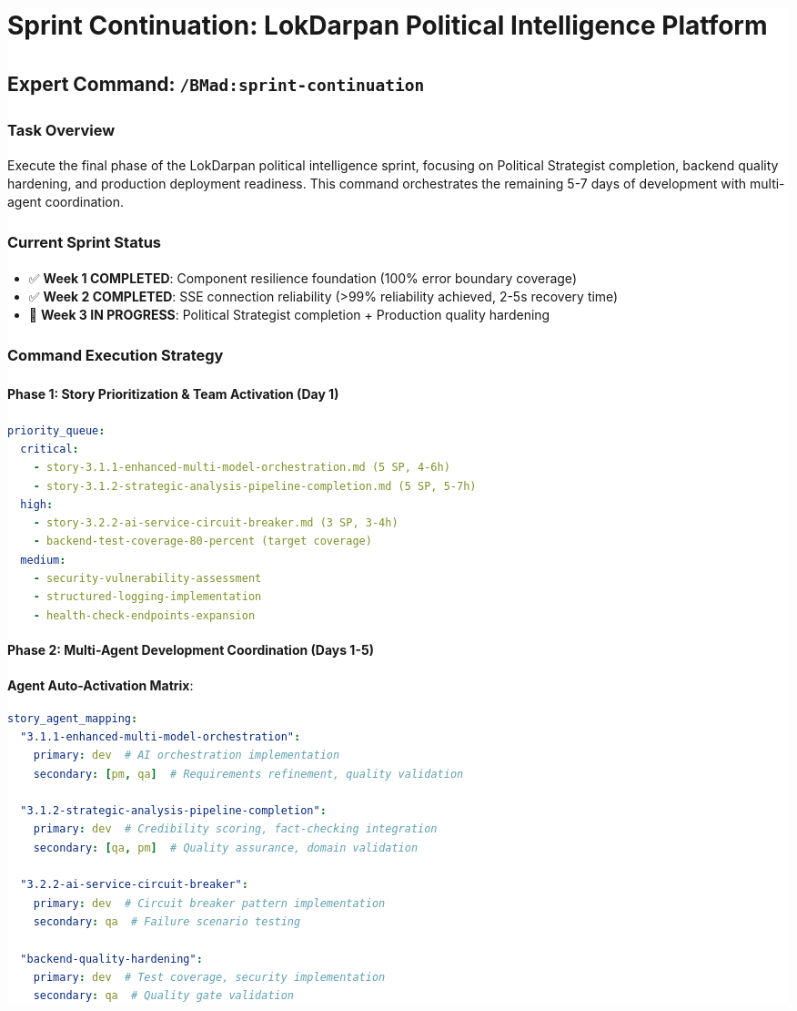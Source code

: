 # Sprint Continuation: LokDarpan Political Intelligence Platform

## **Expert Command: `/BMad:sprint-continuation`**

### Task Overview
Execute the final phase of the LokDarpan political intelligence sprint, focusing on Political Strategist completion, backend quality hardening, and production deployment readiness. This command orchestrates the remaining 5-7 days of development with multi-agent coordination.

### **Current Sprint Status**
- ✅ **Week 1 COMPLETED**: Component resilience foundation (100% error boundary coverage)
- ✅ **Week 2 COMPLETED**: SSE connection reliability (>99% reliability achieved, 2-5s recovery time)
- 🚧 **Week 3 IN PROGRESS**: Political Strategist completion + Production quality hardening

### **Command Execution Strategy**

#### **Phase 1: Story Prioritization & Team Activation (Day 1)**
```yaml
priority_queue:
  critical:
    - story-3.1.1-enhanced-multi-model-orchestration.md (5 SP, 4-6h)
    - story-3.1.2-strategic-analysis-pipeline-completion.md (5 SP, 5-7h)
  high:
    - story-3.2.2-ai-service-circuit-breaker.md (3 SP, 3-4h)
    - backend-test-coverage-80-percent (target coverage)
  medium:
    - security-vulnerability-assessment
    - structured-logging-implementation
    - health-check-endpoints-expansion
```

#### **Phase 2: Multi-Agent Development Coordination (Days 1-5)**

**Agent Auto-Activation Matrix**:
```yaml
story_agent_mapping:
  "3.1.1-enhanced-multi-model-orchestration":
    primary: dev  # AI orchestration implementation
    secondary: [pm, qa]  # Requirements refinement, quality validation
    
  "3.1.2-strategic-analysis-pipeline-completion":
    primary: dev  # Credibility scoring, fact-checking integration
    secondary: [qa, pm]  # Quality assurance, domain validation
    
  "3.2.2-ai-service-circuit-breaker":
    primary: dev  # Circuit breaker pattern implementation
    secondary: qa  # Failure scenario testing
    
  "backend-quality-hardening":
    primary: dev  # Test coverage, security implementation
    secondary: qa  # Quality gate validation
```
